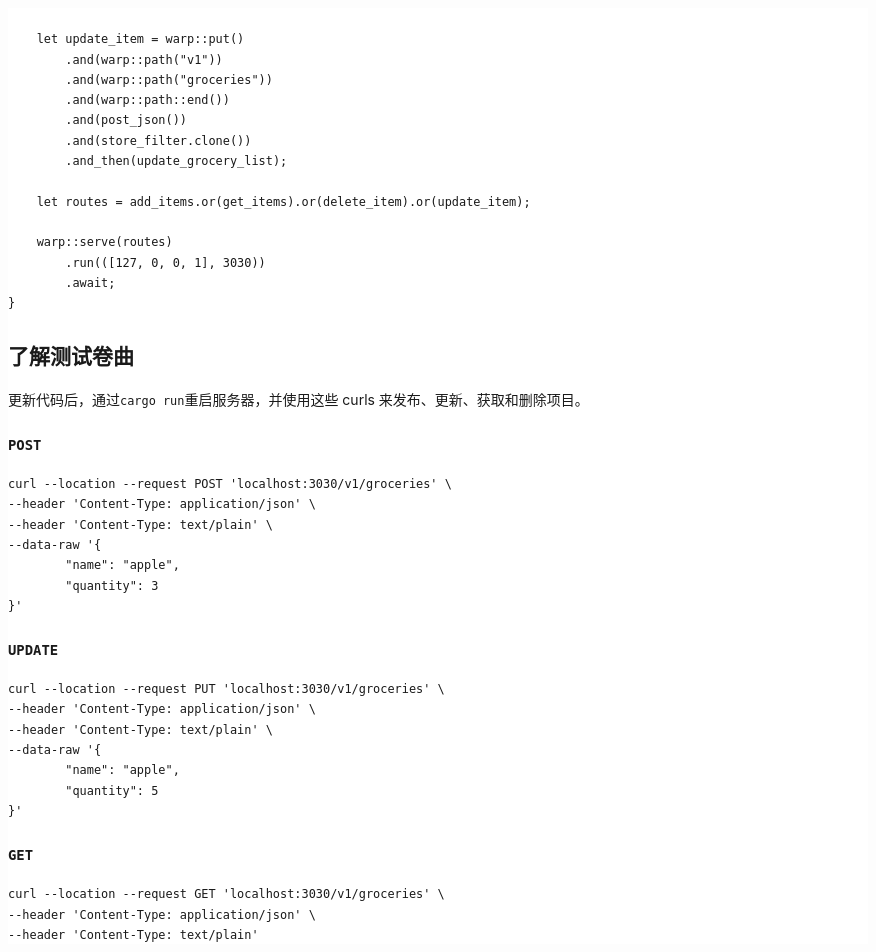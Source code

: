 ```

    let update_item = warp::put()
        .and(warp::path("v1"))
        .and(warp::path("groceries"))
        .and(warp::path::end())
        .and(post_json())
        .and(store_filter.clone())
        .and_then(update_grocery_list);

    let routes = add_items.or(get_items).or(delete_item).or(update_item);

    warp::serve(routes)
        .run(([127, 0, 0, 1], 3030))
        .await;
}

```

## 了解测试卷曲

更新代码后，通过`cargo run`重启服务器，并使用这些 curls 来发布、更新、获取和删除项目。

### `POST`

```
curl --location --request POST 'localhost:3030/v1/groceries' \
--header 'Content-Type: application/json' \
--header 'Content-Type: text/plain' \
--data-raw '{
        "name": "apple",
        "quantity": 3
}'

```

### `UPDATE`

```
curl --location --request PUT 'localhost:3030/v1/groceries' \
--header 'Content-Type: application/json' \
--header 'Content-Type: text/plain' \
--data-raw '{
        "name": "apple",
        "quantity": 5
}'

```

### `GET`

```
curl --location --request GET 'localhost:3030/v1/groceries' \
--header 'Content-Type: application/json' \
--header 'Content-Type: text/plain'

```
